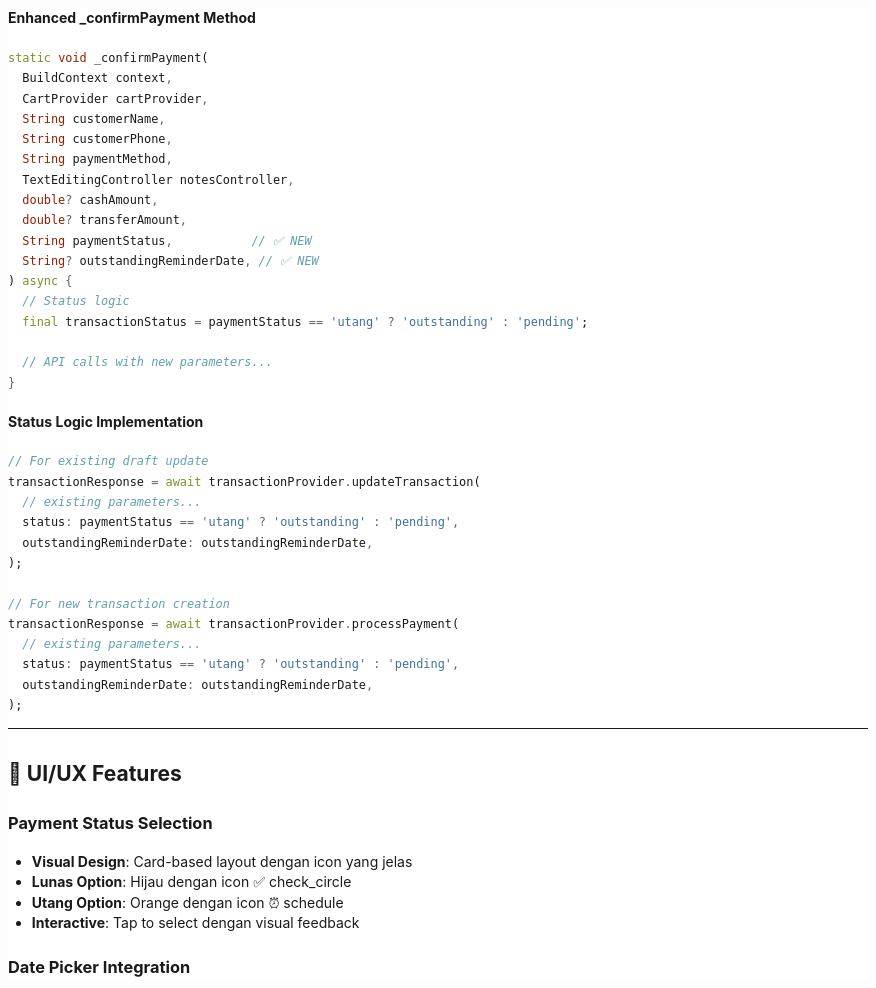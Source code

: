 #### **Enhanced \_confirmPayment Method**

```dart
static void _confirmPayment(
  BuildContext context,
  CartProvider cartProvider,
  String customerName,
  String customerPhone,
  String paymentMethod,
  TextEditingController notesController,
  double? cashAmount,
  double? transferAmount,
  String paymentStatus,           // ✅ NEW
  String? outstandingReminderDate, // ✅ NEW
) async {
  // Status logic
  final transactionStatus = paymentStatus == 'utang' ? 'outstanding' : 'pending';

  // API calls with new parameters...
}
```

#### **Status Logic Implementation**

```dart
// For existing draft update
transactionResponse = await transactionProvider.updateTransaction(
  // existing parameters...
  status: paymentStatus == 'utang' ? 'outstanding' : 'pending',
  outstandingReminderDate: outstandingReminderDate,
);

// For new transaction creation
transactionResponse = await transactionProvider.processPayment(
  // existing parameters...
  status: paymentStatus == 'utang' ? 'outstanding' : 'pending',
  outstandingReminderDate: outstandingReminderDate,
);
```

---

## 🎨 **UI/UX Features**

### **Payment Status Selection**

- **Visual Design**: Card-based layout dengan icon yang jelas
- **Lunas Option**: Hijau dengan icon ✅ check_circle
- **Utang Option**: Orange dengan icon ⏰ schedule
- **Interactive**: Tap to select dengan visual feedback

### **Date Picker Integration**
